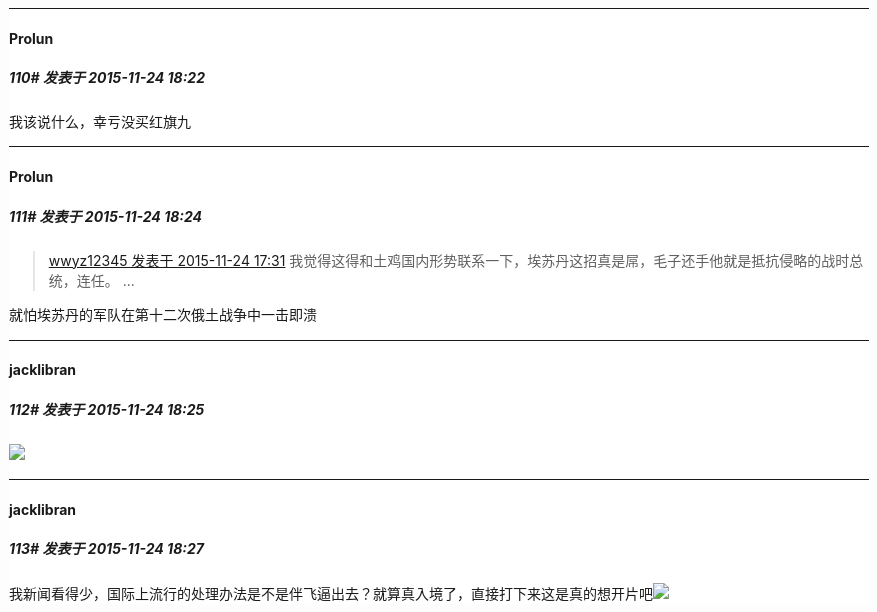 





*****

####  Prolun  
##### 110#       发表于 2015-11-24 18:22




我该说什么，幸亏没买红旗九







*****

####  Prolun  
##### 111#       发表于 2015-11-24 18:24



<blockquote><a href="httphttps://bbs.saraba1st.com/2b/forum.php?mod=redirect&amp;amp;goto=findpost&amp;amp;pid=30836178&amp;amp;ptid=1174815" target="_blank">wwyz12345 发表于 2015-11-24 17:31</a>
我觉得这得和土鸡国内形势联系一下，埃苏丹这招真是屌，毛子还手他就是抵抗侵略的战时总统，连任。 ...</blockquote>
就怕埃苏丹的军队在第十二次俄土战争中一击即溃







*****

####  jacklibran  
##### 112#       发表于 2015-11-24 18:25



<img src="https://static.saraba1st.com/image/smiley/face/11.gif" referrerpolicy="no-referrer">







*****

####  jacklibran  
##### 113#       发表于 2015-11-24 18:27




我新闻看得少，国际上流行的处理办法是不是伴飞逼出去？就算真入境了，直接打下来这是真的想开片吧<img src="https://static.saraba1st.com/image/smiley/face/09.gif" referrerpolicy="no-referrer">



